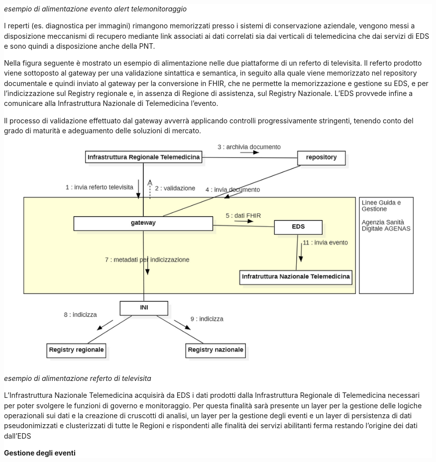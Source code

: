 _esempio di alimentazione evento alert telemonitoraggio_

I reperti (es. diagnostica per immagini) rimangono memorizzati presso i sistemi di conservazione aziendale, vengono messi a disposizione meccanismi di recupero mediante link associati ai dati correlati sia dai verticali di telemedicina che dai servizi di EDS e sono quindi a disposizione anche della PNT.

Nella figura seguente è mostrato un esempio di alimentazione nelle due piattaforme di un referto di televisita.  Il referto prodotto viene sottoposto al gateway per una validazione sintattica e semantica, in seguito alla quale viene memorizzato nel repository documentale e quindi inviato al gateway per la conversione in FHIR, che ne permette la memorizzazione e gestione su EDS, e per l’indicizzazione sul Registry regionale e, in assenza di Regione di assistenza, sul Registry Nazionale. L’EDS provvede infine a comunicare alla Infrastruttura Nazionale di Telemedicina l’evento.

Il processo di validazione effettuato dal gateway avverrà applicando controlli progressivamente stringenti, tenendo conto del grado di maturità e adeguamento delle soluzioni di mercato.



![esempio di alimentazione referto di televisita](images/image3.png "esempio di alimentazione referto di televisita")


_esempio di alimentazione referto di televisita_

L’Infrastruttura Nazionale Telemedicina acquisirà da EDS i dati prodotti dalla Infrastruttura Regionale di Telemedicina necessari per poter svolgere le funzioni di governo e monitoraggio. Per questa finalità sarà presente un layer per la gestione delle logiche operazionali sui dati e la creazione di cruscotti di analisi, un layer per la gestione degli eventi e un layer di persistenza di dati pseudonimizzati e clusterizzati di tutte le Regioni e rispondenti alle finalità dei servizi abilitanti ferma restando l’origine dei dati dall’EDS

**Gestione degli eventi**
